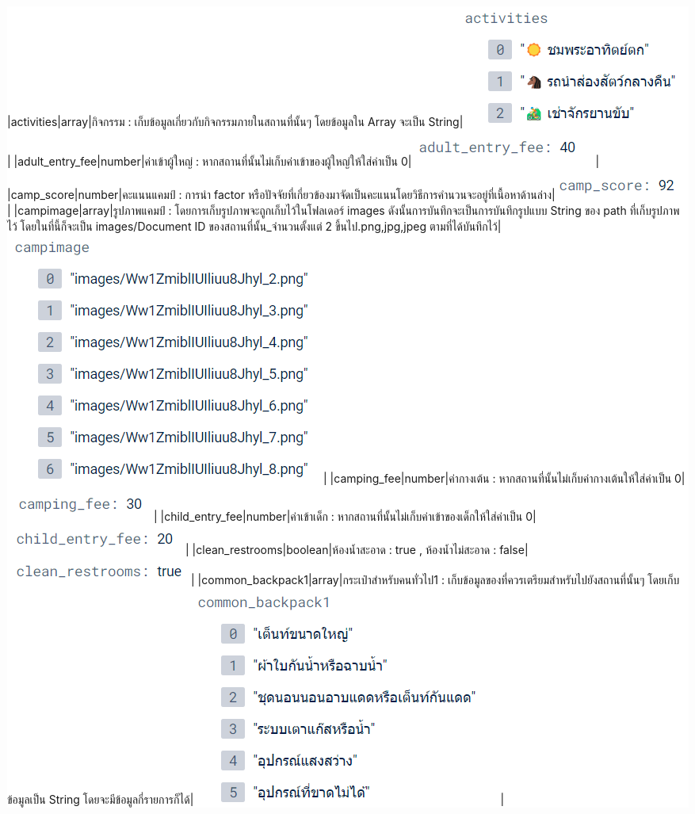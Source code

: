 |activities|array|กิจกรรม : เก็บข้อมูลเกี่ยวกับกิจกรรมภายในสถานที่นั้นๆ โดยข้อมูลใน Array จะเป็น String|![enter image description here](https://github.com/MANON-T/Newbie-Camping/blob/main/Tutorial%20Material/campsite/activities.png)|
|adult_entry_fee|number|ค่าเข้าผู้ใหญ่ : หากสถานที่นั้นไม่เก็บค่าเข้าของผู้ใหญ่ให้ใส่ค่าเป็น 0|![enter image description here](https://github.com/MANON-T/Newbie-Camping/blob/main/Tutorial%20Material/campsite/adult_entry_fee.png)|
|camp_score|number|คะแนนแคมป์ : การนำ factor หรือปัจจัยที่เกี่ยวข้องมาจัดเป็นคะแนนโดยวิธีการคำนวนจะอยู่ที่เนื้อหาด้านล่าง|![enter image description here](https://github.com/MANON-T/Newbie-Camping/blob/main/Tutorial%20Material/campsite/camp_score.png)|
|campimage|array|รูปภาพแคมป์ : โดยการเก็บรูปภาพจะถูกเก็บไว้ในโฟลเดอร์ images ดังนั้นการบันทึกจะเป็นการบันทึกรูปแบบ String ของ path ที่เก็บรูปภาพไว้ โดยในที่นี้ก็จะเป็น images/Document ID ของสถานที่นั้น_จำนวนตั้งแต่ 2 ขึ้นไป.png,jpg,jpeg ตามที่ได้บันทึกไว้|![enter image description here](https://github.com/MANON-T/Newbie-Camping/blob/main/Tutorial%20Material/campsite/campimage.png)|
|camping_fee|number|ค่ากางเต้น : หากสถานที่นั้นไม่เก็บค่ากางเต้นให้ใส่ค่าเป็น 0|![enter image description here](https://github.com/MANON-T/Newbie-Camping/blob/main/Tutorial%20Material/campsite/camping_fee.png)|
|child_entry_fee|number|ค่าเข้าเด็ก : หากสถานที่นั้นไม่เก็บค่าเข้าของเด็กให้ใส่ค่าเป็น 0|![enter image description here](https://github.com/MANON-T/Newbie-Camping/blob/main/Tutorial%20Material/campsite/child_entry_fee.png)|
|clean_restrooms|boolean|ห้องน้ำสะอาด : true , ห้องน้ำไม่สะอาด : false|![enter image description here](https://github.com/MANON-T/Newbie-Camping/blob/main/Tutorial%20Material/campsite/clean_restrooms.png)|
|common_backpack1|array|กระเป๋าสำหรับคนทั่วไป1 : เก็บข้อมูลของที่ควรเตรียมสำหรับไปยังสถานที่นั้นๆ โดยเก็บข้อมูลเป็น String โดยจะมีข้อมูลกี่รายการก็ได้|![enter image description here](https://github.com/MANON-T/Newbie-Camping/blob/main/Tutorial%20Material/campsite/common_backpack1.png)|